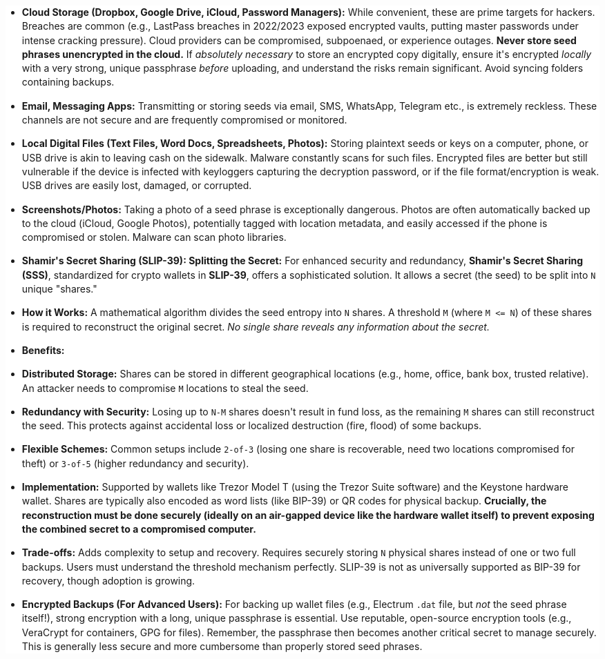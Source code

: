 *   **Cloud Storage (Dropbox, Google Drive, iCloud, Password Managers):** While convenient, these are prime targets for hackers. Breaches are common (e.g., LastPass breaches in 2022/2023 exposed encrypted vaults, putting master passwords under intense cracking pressure). Cloud providers can be compromised, subpoenaed, or experience outages. **Never store seed phrases unencrypted in the cloud.** If *absolutely necessary* to store an encrypted copy digitally, ensure it's encrypted *locally* with a very strong, unique passphrase *before* uploading, and understand the risks remain significant. Avoid syncing folders containing backups.

*   **Email, Messaging Apps:** Transmitting or storing seeds via email, SMS, WhatsApp, Telegram etc., is extremely reckless. These channels are not secure and are frequently compromised or monitored.

*   **Local Digital Files (Text Files, Word Docs, Spreadsheets, Photos):** Storing plaintext seeds or keys on a computer, phone, or USB drive is akin to leaving cash on the sidewalk. Malware constantly scans for such files. Encrypted files are better but still vulnerable if the device is infected with keyloggers capturing the decryption password, or if the file format/encryption is weak. USB drives are easily lost, damaged, or corrupted.

*   **Screenshots/Photos:** Taking a photo of a seed phrase is exceptionally dangerous. Photos are often automatically backed up to the cloud (iCloud, Google Photos), potentially tagged with location metadata, and easily accessed if the phone is compromised or stolen. Malware can scan photo libraries.

*   **Shamir's Secret Sharing (SLIP-39): Splitting the Secret:** For enhanced security and redundancy, **Shamir's Secret Sharing (SSS)**, standardized for crypto wallets in **SLIP-39**, offers a sophisticated solution. It allows a secret (the seed) to be split into `N` unique "shares."

*   **How it Works:** A mathematical algorithm divides the seed entropy into `N` shares. A threshold `M` (where `M <= N`) of these shares is required to reconstruct the original secret. *No single share reveals any information about the secret.*

*   **Benefits:**

*   **Distributed Storage:** Shares can be stored in different geographical locations (e.g., home, office, bank box, trusted relative). An attacker needs to compromise `M` locations to steal the seed.

*   **Redundancy with Security:** Losing up to `N-M` shares doesn't result in fund loss, as the remaining `M` shares can still reconstruct the seed. This protects against accidental loss or localized destruction (fire, flood) of some backups.

*   **Flexible Schemes:** Common setups include `2-of-3` (losing one share is recoverable, need two locations compromised for theft) or `3-of-5` (higher redundancy and security).

*   **Implementation:** Supported by wallets like Trezor Model T (using the Trezor Suite software) and the Keystone hardware wallet. Shares are typically also encoded as word lists (like BIP-39) or QR codes for physical backup. **Crucially, the reconstruction must be done securely (ideally on an air-gapped device like the hardware wallet itself) to prevent exposing the combined secret to a compromised computer.**

*   **Trade-offs:** Adds complexity to setup and recovery. Requires securely storing `N` physical shares instead of one or two full backups. Users must understand the threshold mechanism perfectly. SLIP-39 is not as universally supported as BIP-39 for recovery, though adoption is growing.

*   **Encrypted Backups (For Advanced Users):** For backing up wallet files (e.g., Electrum `.dat` file, but *not* the seed phrase itself!), strong encryption with a long, unique passphrase is essential. Use reputable, open-source encryption tools (e.g., VeraCrypt for containers, GPG for files). Remember, the passphrase then becomes another critical secret to manage securely. This is generally less secure and more cumbersome than properly stored seed phrases.
